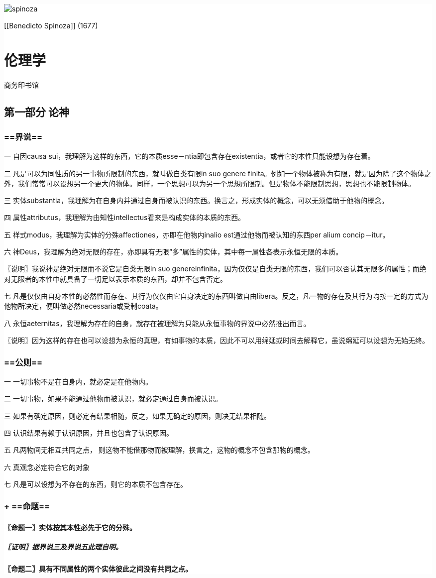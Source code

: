 ![spinoza](https://www.marxists.org/glossary/people/s/pics/spinoza.jpg)

[[Benedicto Spinoza]] (1677)

# 伦理学
商务印书馆

## 第一部分 论神
### ==界说==

一 自因causa sui，我理解为这样的东西，它的本质esse－ntia即包含存在existentia，或者它的本性只能设想为存在着。  

二 凡是可以为同性质的另一事物所限制的东西，就叫做自类有限in suo genere finita。例如一个物体被称为有限，就是因为除了这个物体之外，我们常常可以设想另一个更大的物体。同样，一个思想可以为另一个思想所限制。但是物体不能限制思想，思想也不能限制物体。  

三 实体substantia，我理解为在自身内并通过自身而被认识的东西。换言之，形成实体的概念，可以无须借助于他物的概念。  

四 属性attributus，我理解为由知性intellectus看来是构成实体的本质的东西。  

五 样式modus，我理解为实体的分殊affectiones，亦即在他物内inalio est通过他物而被认知的东西per alium concip－itur。  

六 神Deus，我理解为绝对无限的存在，亦即具有无限“多”属性的实体，其中每一属性各表示永恒无限的本质。  

〖说明〗我说神是绝对无限而不说它是自类无限in suo genereinfinita，因为仅仅是自类无限的东西，我们可以否认其无限多的属性；而绝对无限者的本性中就具备了一切足以表示本质的东西，却并不包含否定。  

七 凡是仅仅由自身本性的必然性而存在、其行为仅仅由它自身决定的东西叫做自由libera。反之，凡一物的存在及其行为均按一定的方式为他物所决定，便叫做必然necessaria或受制coata。  

八 永恒aeternitas，我理解为存在的自身，就存在被理解为只能从永恒事物的界说中必然推出而言。  

〖说明〗因为这样的存在也可以设想为永恒的真理，有如事物的本质，因此不可以用绵延或时间去解释它，虽说绵延可以设想为无始无终。  

### ==公则==  

一 一切事物不是在自身内，就必定是在他物内。  

二 一切事物，如果不能通过他物而被认识，就必定通过自身而被认识。  

三 如果有确定原因，则必定有结果相随，反之，如果无确定的原因，则决无结果相随。  

四 认识结果有赖于认识原因，并且也包含了认识原因。  

五 凡两物间无相互共同之点， 则这物不能借那物而被理解，换言之，这物的概念不包含那物的概念。  

六 真观念必定符合它的对象  

七 凡是可以设想为不存在的东西，则它的本质不包含存在。  

### + ==命题==

#### 〖命题一〗实体按其本性必先于它的分殊。  

##### 〖证明〗据界说三及界说五此理自明。  

#### 〖命题二〗具有不同属性的两个实体彼此之间没有共同之点。  
